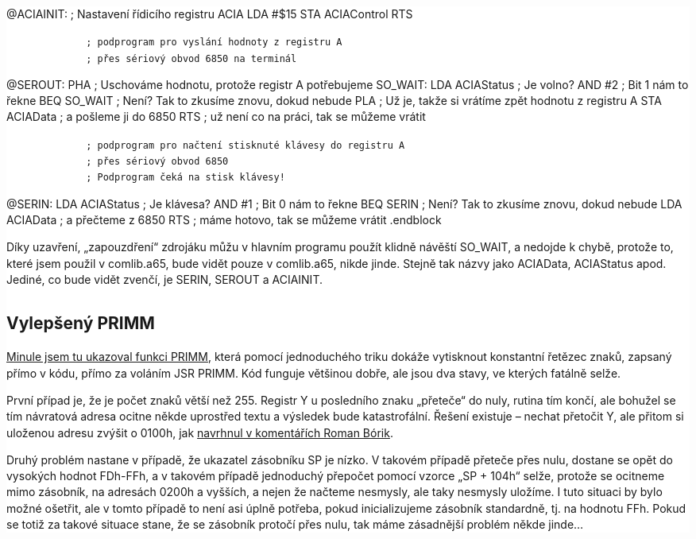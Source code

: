 @ACIAINIT:      ; Nastavení řídicího registru ACIA
          LDA     #$15 
          STA     ACIAControl 
          RTS

                  ; podprogram pro vyslání hodnoty z registru A
                  ; přes sériový obvod 6850 na terminál
@SEROUT:   PHA     ; Uschováme hodnotu, protože registr A potřebujeme
SO_WAIT:  LDA     ACIAStatus ; Je volno?
          AND     #2 ; Bit 1 nám to řekne
          BEQ     SO_WAIT ; Není? Tak to zkusíme znovu, dokud nebude
          PLA     ; Už je, takže si vrátíme zpět hodnotu z registru A
          STA     ACIAData ; a pošleme ji do 6850
          RTS     ; už není co na práci, tak se můžeme vrátit

                  ; podprogram pro načtení stisknuté klávesy do registru A
                  ; přes sériový obvod 6850
                  ; Podprogram čeká na stisk klávesy!
@SERIN:    LDA     ACIAStatus ; Je klávesa?
          AND     #1 ; Bit 0 nám to řekne
          BEQ     SERIN ; Není? Tak to zkusíme znovu, dokud nebude
          LDA     ACIAData ; a přečteme z 6850
          RTS     ; máme hotovo, tak se můžeme vrátit
.endblock</pre>

Díky uzavření, &#8222;zapouzdření&#8220; zdrojáku můžu v hlavním programu použít klidně návěští SO_WAIT, a nedojde k chybě, protože to, které jsem použil v comlib.a65, bude vidět pouze v comlib.a65, nikde jinde. Stejně tak názvy jako ACIAData, ACIAStatus apod. Jediné, co bude vidět zvenčí, je SERIN, SEROUT a ACIAINIT.

## Vylepšený PRIMM

[Minule jsem tu ukazoval funkci PRIMM](http://strojak.uelectronics.info/6502-etevs-joha/ "6502 – !etěvs ,johA"), která pomocí jednoduchého triku dokáže vytisknout konstantní řetězec znaků, zapsaný přímo v kódu, přímo za voláním JSR PRIMM. Kód funguje většinou dobře, ale jsou dva stavy, ve kterých fatálně selže.

První případ je, že je počet znaků větší než 255. Registr Y u posledního znaku &#8222;přeteče&#8220; do nuly, rutina tím končí, ale bohužel se tím návratová adresa ocitne někde uprostřed textu a výsledek bude katastrofální. Řešení existuje &#8211; nechat přetočit Y, ale přitom si uloženou adresu zvýšit o 0100h, jak [navrhnul v komentářích Roman Bórik](http://strojak.cz/6502-etevs-joha/#comment-1265536202).

Druhý problém nastane v případě, že ukazatel zásobníku SP je nízko. V takovém případě přeteče přes nulu, dostane se opět do vysokých hodnot FDh-FFh, a v takovém případě jednoduchý přepočet pomocí vzorce &#8222;SP + 104h&#8220; selže, protože se ocitneme mimo zásobník, na adresách 0200h a vyšších, a nejen že načteme nesmysly, ale taky nesmysly uložíme. I tuto situaci by bylo možné ošetřit, ale v tomto případě to není asi úplně potřeba, pokud inicializujeme zásobník standardně, tj. na hodnotu FFh. Pokud se totiž za takové situace stane, že se zásobník protočí přes nulu, tak máme zásadnější problém někde jinde&#8230;
